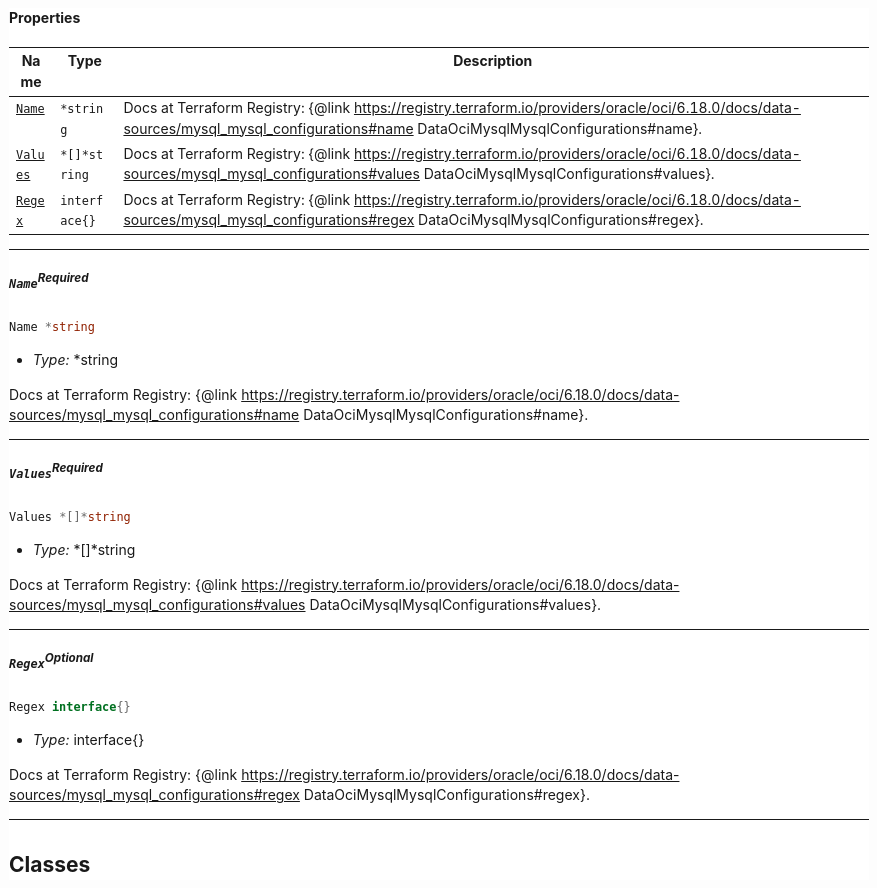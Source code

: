 #### Properties <a name="Properties" id="Properties"></a>

| **Name** | **Type** | **Description** |
| --- | --- | --- |
| <code><a href="#rhizo-co-terraform-provider-oci.dataOciMysqlMysqlConfigurations.DataOciMysqlMysqlConfigurationsFilter.property.name">Name</a></code> | <code>*string</code> | Docs at Terraform Registry: {@link https://registry.terraform.io/providers/oracle/oci/6.18.0/docs/data-sources/mysql_mysql_configurations#name DataOciMysqlMysqlConfigurations#name}. |
| <code><a href="#rhizo-co-terraform-provider-oci.dataOciMysqlMysqlConfigurations.DataOciMysqlMysqlConfigurationsFilter.property.values">Values</a></code> | <code>*[]*string</code> | Docs at Terraform Registry: {@link https://registry.terraform.io/providers/oracle/oci/6.18.0/docs/data-sources/mysql_mysql_configurations#values DataOciMysqlMysqlConfigurations#values}. |
| <code><a href="#rhizo-co-terraform-provider-oci.dataOciMysqlMysqlConfigurations.DataOciMysqlMysqlConfigurationsFilter.property.regex">Regex</a></code> | <code>interface{}</code> | Docs at Terraform Registry: {@link https://registry.terraform.io/providers/oracle/oci/6.18.0/docs/data-sources/mysql_mysql_configurations#regex DataOciMysqlMysqlConfigurations#regex}. |

---

##### `Name`<sup>Required</sup> <a name="Name" id="rhizo-co-terraform-provider-oci.dataOciMysqlMysqlConfigurations.DataOciMysqlMysqlConfigurationsFilter.property.name"></a>

```go
Name *string
```

- *Type:* *string

Docs at Terraform Registry: {@link https://registry.terraform.io/providers/oracle/oci/6.18.0/docs/data-sources/mysql_mysql_configurations#name DataOciMysqlMysqlConfigurations#name}.

---

##### `Values`<sup>Required</sup> <a name="Values" id="rhizo-co-terraform-provider-oci.dataOciMysqlMysqlConfigurations.DataOciMysqlMysqlConfigurationsFilter.property.values"></a>

```go
Values *[]*string
```

- *Type:* *[]*string

Docs at Terraform Registry: {@link https://registry.terraform.io/providers/oracle/oci/6.18.0/docs/data-sources/mysql_mysql_configurations#values DataOciMysqlMysqlConfigurations#values}.

---

##### `Regex`<sup>Optional</sup> <a name="Regex" id="rhizo-co-terraform-provider-oci.dataOciMysqlMysqlConfigurations.DataOciMysqlMysqlConfigurationsFilter.property.regex"></a>

```go
Regex interface{}
```

- *Type:* interface{}

Docs at Terraform Registry: {@link https://registry.terraform.io/providers/oracle/oci/6.18.0/docs/data-sources/mysql_mysql_configurations#regex DataOciMysqlMysqlConfigurations#regex}.

---

## Classes <a name="Classes" id="Classes"></a>
